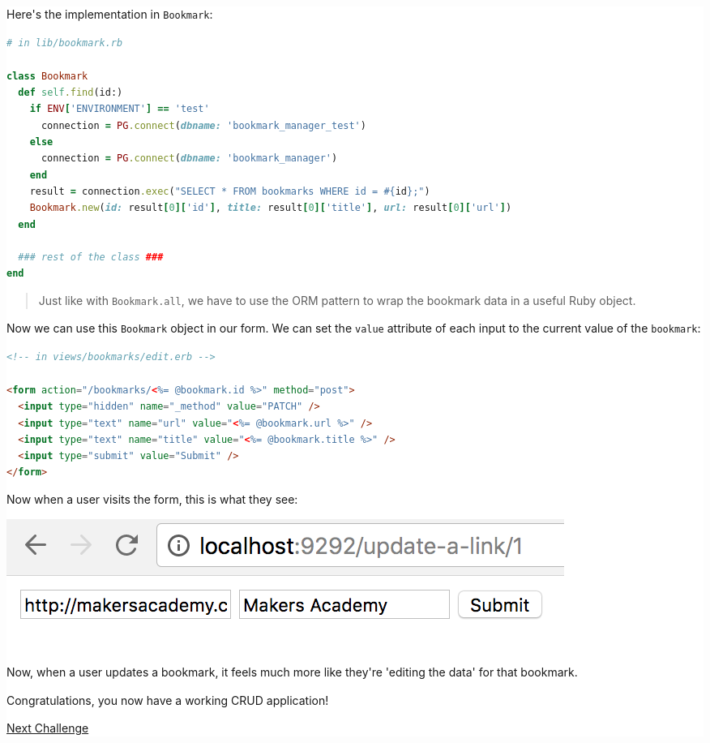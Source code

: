 Here's the implementation in `Bookmark`:

```ruby
# in lib/bookmark.rb

class Bookmark
  def self.find(id:)
    if ENV['ENVIRONMENT'] == 'test'
      connection = PG.connect(dbname: 'bookmark_manager_test')
    else
      connection = PG.connect(dbname: 'bookmark_manager')
    end
    result = connection.exec("SELECT * FROM bookmarks WHERE id = #{id};")
    Bookmark.new(id: result[0]['id'], title: result[0]['title'], url: result[0]['url'])
  end

  ### rest of the class ###
end
```

> Just like with `Bookmark.all`, we have to use the ORM pattern to wrap the bookmark data in a useful Ruby object.

Now we can use this `Bookmark` object in our form. We can set the `value` attribute of each input to the current value of the `bookmark`:

```html
<!-- in views/bookmarks/edit.erb -->

<form action="/bookmarks/<%= @bookmark.id %>" method="post">
  <input type="hidden" name="_method" value="PATCH" />
  <input type="text" name="url" value="<%= @bookmark.url %>" />
  <input type="text" name="title" value="<%= @bookmark.title %>" />
  <input type="submit" value="Submit" />
</form>
```

Now when a user visits the form, this is what they see:

![A form pre-filled with the current bookmark data](../images/form-with-values.png)

Now, when a user updates a bookmark, it feels much more like they're 'editing the data' for that bookmark.

Congratulations, you now have a working CRUD application!

[Next Challenge](../14_extracting_a_database_setup_object.md)


![Tracking pixel](https://githubanalytics.herokuapp.com/course/bookmark_manager/walkthroughs/13.md)
